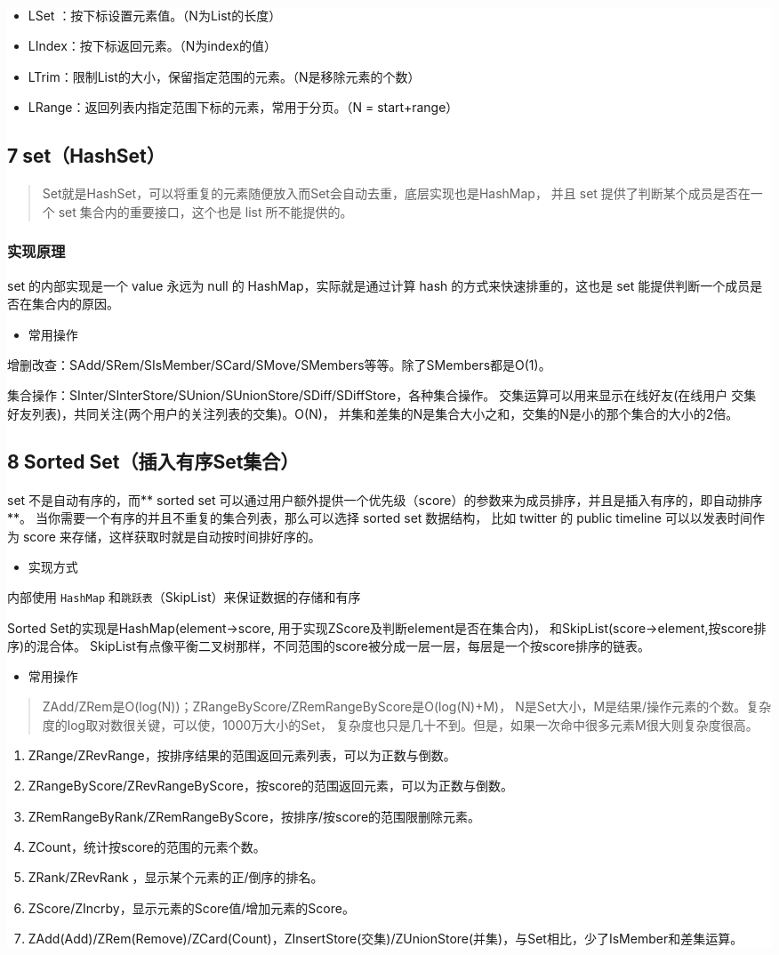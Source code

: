 
- LSet ：按下标设置元素值。（N为List的长度）
- LIndex：按下标返回元素。（N为index的值）

- LTrim：限制List的大小，保留指定范围的元素。（N是移除元素的个数）

- LRange：返回列表内指定范围下标的元素，常用于分页。（N = start+range）


## 7 set（HashSet）

> Set就是HashSet，可以将重复的元素随便放入而Set会自动去重，底层实现也是HashMap，
并且 set 提供了判断某个成员是否在一个 set 集合内的重要接口，这个也是 list 所不能提供的。

### 实现原理
set 的内部实现是一个 value 永远为 null 的 HashMap，实际就是通过计算 hash 的方式来快速排重的，这也是 set 能提供判断一个成员是否在集合内的原因。

- 常用操作

增删改查：SAdd/SRem/SIsMember/SCard/SMove/SMembers等等。除了SMembers都是O(1)。

集合操作：SInter/SInterStore/SUnion/SUnionStore/SDiff/SDiffStore，各种集合操作。
交集运算可以用来显示在线好友(在线用户 交集 好友列表)，共同关注(两个用户的关注列表的交集)。O(N)，
并集和差集的N是集合大小之和，交集的N是小的那个集合的大小的2倍。

## 8 Sorted Set（插入有序Set集合）

set 不是自动有序的，而** sorted set 可以通过用户额外提供一个优先级（score）的参数来为成员排序，并且是插入有序的，即自动排序**。
当你需要一个有序的并且不重复的集合列表，那么可以选择 sorted set 数据结构，
比如 twitter 的 public timeline 可以以发表时间作为 score 来存储，这样获取时就是自动按时间排好序的。

- 实现方式

内部使用 `HashMap` 和`跳跃表`（SkipList）来保证数据的存储和有序

Sorted Set的实现是HashMap(element->score, 用于实现ZScore及判断element是否在集合内)，
和SkipList(score->element,按score排序)的混合体。
SkipList有点像平衡二叉树那样，不同范围的score被分成一层一层，每层是一个按score排序的链表。

- 常用操作

> ZAdd/ZRem是O(log(N))；ZRangeByScore/ZRemRangeByScore是O(log(N)+M)，
N是Set大小，M是结果/操作元素的个数。复杂度的log取对数很关键，可以使，1000万大小的Set，
复杂度也只是几十不到。但是，如果一次命中很多元素M很大则复杂度很高。


1. ZRange/ZRevRange，按排序结果的范围返回元素列表，可以为正数与倒数。

2. ZRangeByScore/ZRevRangeByScore，按score的范围返回元素，可以为正数与倒数。

3. ZRemRangeByRank/ZRemRangeByScore，按排序/按score的范围限删除元素。

4. ZCount，统计按score的范围的元素个数。

5. ZRank/ZRevRank ，显示某个元素的正/倒序的排名。

6. ZScore/ZIncrby，显示元素的Score值/增加元素的Score。

7. ZAdd(Add)/ZRem(Remove)/ZCard(Count)，ZInsertStore(交集)/ZUnionStore(并集)，与Set相比，少了IsMember和差集运算。
